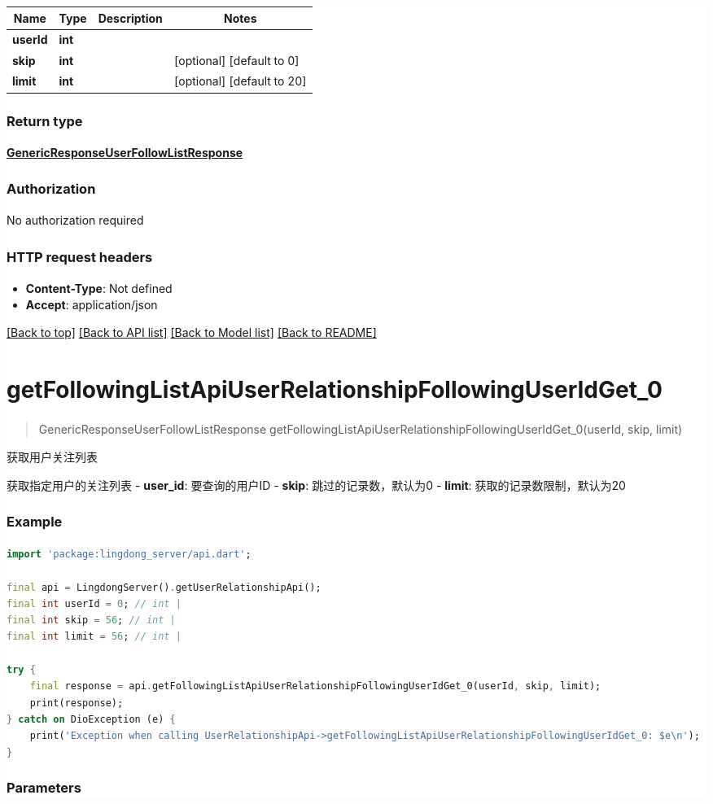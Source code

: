 Name | Type | Description  | Notes
------------- | ------------- | ------------- | -------------
 **userId** | **int**|  | 
 **skip** | **int**|  | [optional] [default to 0]
 **limit** | **int**|  | [optional] [default to 20]

### Return type

[**GenericResponseUserFollowListResponse**](GenericResponseUserFollowListResponse.md)

### Authorization

No authorization required

### HTTP request headers

 - **Content-Type**: Not defined
 - **Accept**: application/json

[[Back to top]](#) [[Back to API list]](../README.md#documentation-for-api-endpoints) [[Back to Model list]](../README.md#documentation-for-models) [[Back to README]](../README.md)

# **getFollowingListApiUserRelationshipFollowingUserIdGet_0**
> GenericResponseUserFollowListResponse getFollowingListApiUserRelationshipFollowingUserIdGet_0(userId, skip, limit)

获取用户关注列表

获取指定用户的关注列表 - **user_id**: 要查询的用户ID - **skip**: 跳过的记录数，默认为0 - **limit**: 获取的记录数限制，默认为20

### Example
```dart
import 'package:lingdong_server/api.dart';

final api = LingdongServer().getUserRelationshipApi();
final int userId = 0; // int | 
final int skip = 56; // int | 
final int limit = 56; // int | 

try {
    final response = api.getFollowingListApiUserRelationshipFollowingUserIdGet_0(userId, skip, limit);
    print(response);
} catch on DioException (e) {
    print('Exception when calling UserRelationshipApi->getFollowingListApiUserRelationshipFollowingUserIdGet_0: $e\n');
}
```

### Parameters
